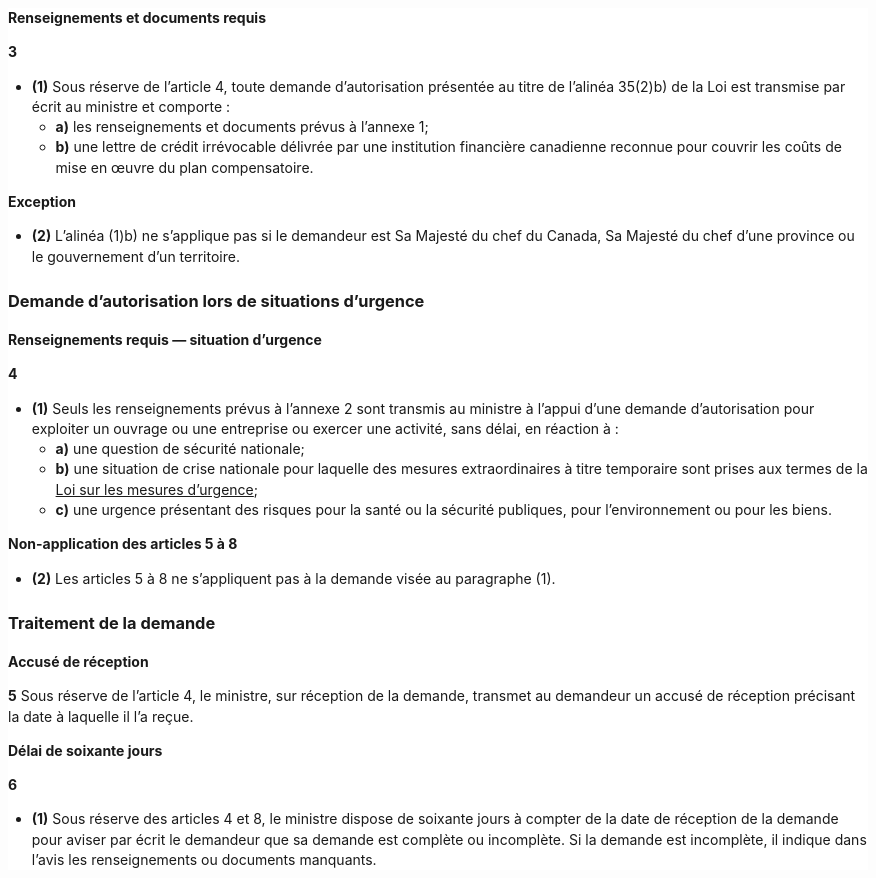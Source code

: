 

**Renseignements et documents requis**

**3** 

- **(1)** Sous réserve de l’article 4, toute demande d’autorisation présentée au titre de l’alinéa 35(2)b) de la Loi est transmise par écrit au ministre et comporte :
	- **a)** les renseignements et documents prévus à l’annexe 1;
	- **b)** une lettre de crédit irrévocable délivrée par une institution financière canadienne reconnue pour couvrir les coûts de mise en œuvre du plan compensatoire.

**Exception**

- **(2)** L’alinéa (1)b) ne s’applique pas si le demandeur est Sa Majesté du chef du Canada, Sa Majesté du chef d’une province ou le gouvernement d’un territoire.




### Demande d’autorisation lors de situations d’urgence



**Renseignements requis — situation d’urgence**

**4** 

- **(1)** Seuls les renseignements prévus à l’annexe 2 sont transmis au ministre à l’appui d’une demande d’autorisation pour exploiter un ouvrage ou une entreprise ou exercer une activité, sans délai, en réaction à :
	- **a)** une question de sécurité nationale;
	- **b)** une situation de crise nationale pour laquelle des mesures extraordinaires à titre temporaire sont prises aux termes de la [Loi sur les mesures d’urgence](/fr/Lois/Lois%20du%20Canada/1985/ch.%2022%20(4e%20suppl.).md);
	- **c)** une urgence présentant des risques pour la santé ou la sécurité publiques, pour l’environnement ou pour les biens.

**Non-application des articles 5 à 8**

- **(2)** Les articles 5 à 8 ne s’appliquent pas à la demande visée au paragraphe (1).




### Traitement de la demande



**Accusé de réception**

**5** Sous réserve de l’article 4, le ministre, sur réception de la demande, transmet au demandeur un accusé de réception précisant la date à laquelle il l’a reçue.




**Délai de soixante jours**

**6** 

- **(1)** Sous réserve des articles 4 et 8, le ministre dispose de soixante jours à compter de la date de réception de la demande pour aviser par écrit le demandeur que sa demande est complète ou incomplète. Si la demande est incomplète, il indique dans l’avis les renseignements ou documents manquants.
